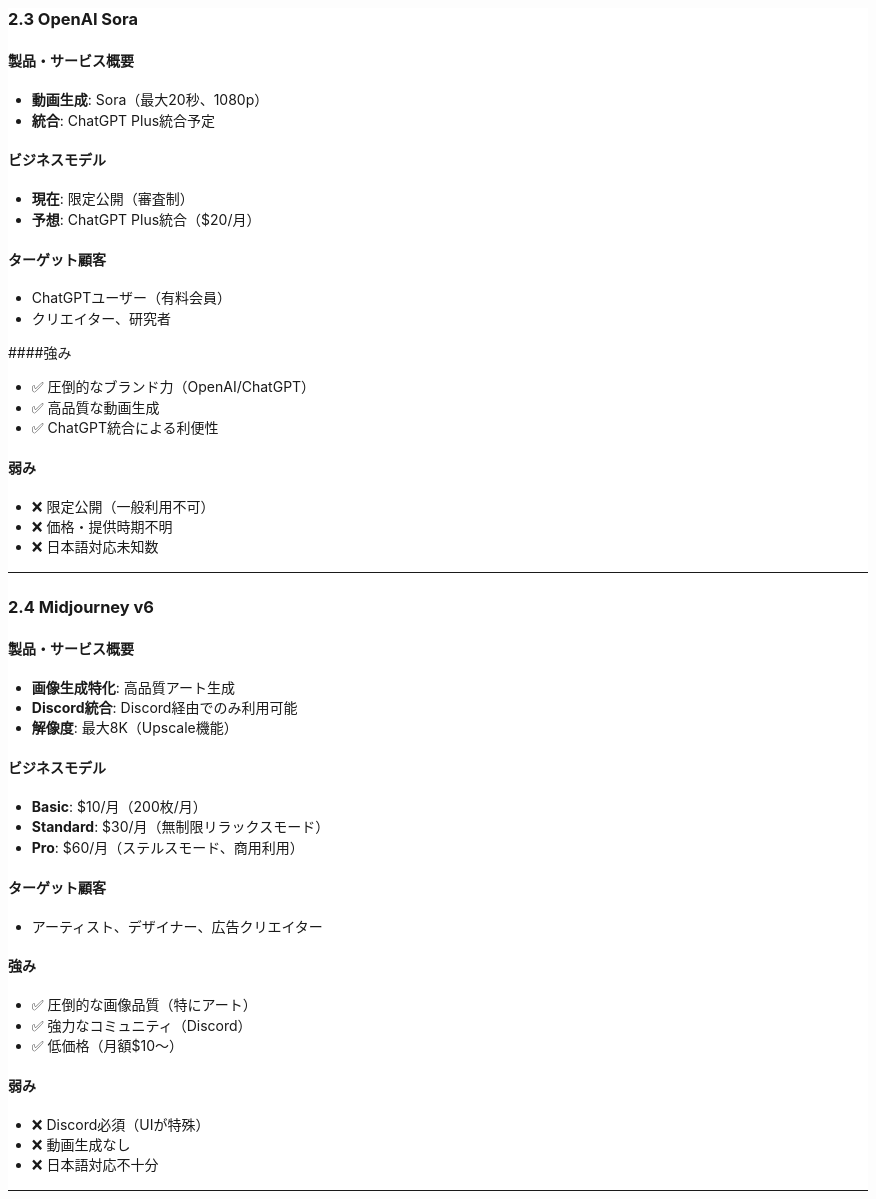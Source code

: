 ### 2.3 OpenAI Sora

#### 製品・サービス概要
- **動画生成**: Sora（最大20秒、1080p）
- **統合**: ChatGPT Plus統合予定

#### ビジネスモデル
- **現在**: 限定公開（審査制）
- **予想**: ChatGPT Plus統合（$20/月）

#### ターゲット顧客
- ChatGPTユーザー（有料会員）
- クリエイター、研究者

####強み
- ✅ 圧倒的なブランド力（OpenAI/ChatGPT）
- ✅ 高品質な動画生成
- ✅ ChatGPT統合による利便性

#### 弱み
- ❌ 限定公開（一般利用不可）
- ❌ 価格・提供時期不明
- ❌ 日本語対応未知数

---

### 2.4 Midjourney v6

#### 製品・サービス概要
- **画像生成特化**: 高品質アート生成
- **Discord統合**: Discord経由でのみ利用可能
- **解像度**: 最大8K（Upscale機能）

#### ビジネスモデル
- **Basic**: $10/月（200枚/月）
- **Standard**: $30/月（無制限リラックスモード）
- **Pro**: $60/月（ステルスモード、商用利用）

#### ターゲット顧客
- アーティスト、デザイナー、広告クリエイター

#### 強み
- ✅ 圧倒的な画像品質（特にアート）
- ✅ 強力なコミュニティ（Discord）
- ✅ 低価格（月額$10～）

#### 弱み
- ❌ Discord必須（UIが特殊）
- ❌ 動画生成なし
- ❌ 日本語対応不十分

---
